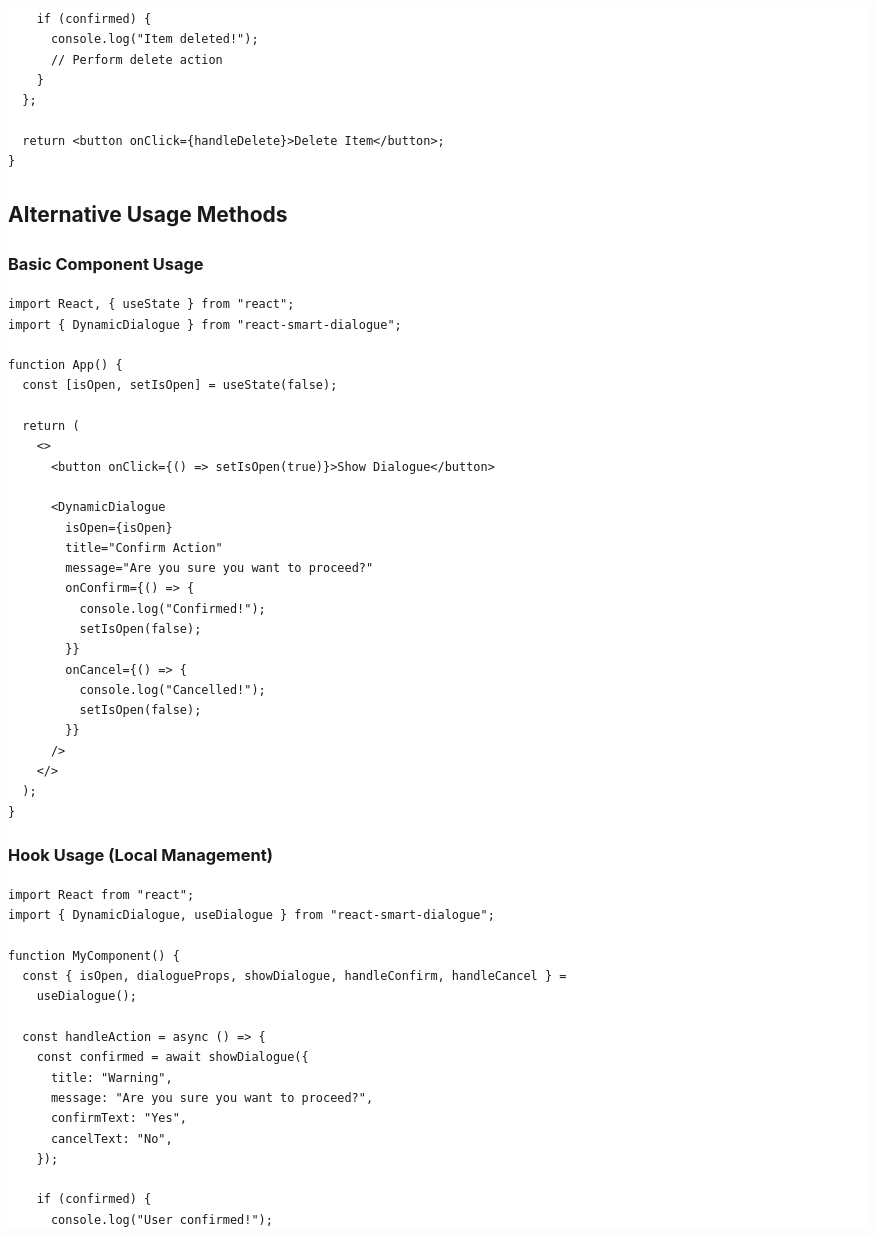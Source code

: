 ```tsx
    if (confirmed) {
      console.log("Item deleted!");
      // Perform delete action
    }
  };

  return <button onClick={handleDelete}>Delete Item</button>;
}
```

## Alternative Usage Methods

### Basic Component Usage

```tsx
import React, { useState } from "react";
import { DynamicDialogue } from "react-smart-dialogue";

function App() {
  const [isOpen, setIsOpen] = useState(false);

  return (
    <>
      <button onClick={() => setIsOpen(true)}>Show Dialogue</button>

      <DynamicDialogue
        isOpen={isOpen}
        title="Confirm Action"
        message="Are you sure you want to proceed?"
        onConfirm={() => {
          console.log("Confirmed!");
          setIsOpen(false);
        }}
        onCancel={() => {
          console.log("Cancelled!");
          setIsOpen(false);
        }}
      />
    </>
  );
}
```

### Hook Usage (Local Management)

```tsx
import React from "react";
import { DynamicDialogue, useDialogue } from "react-smart-dialogue";

function MyComponent() {
  const { isOpen, dialogueProps, showDialogue, handleConfirm, handleCancel } =
    useDialogue();

  const handleAction = async () => {
    const confirmed = await showDialogue({
      title: "Warning",
      message: "Are you sure you want to proceed?",
      confirmText: "Yes",
      cancelText: "No",
    });

    if (confirmed) {
      console.log("User confirmed!");
```
